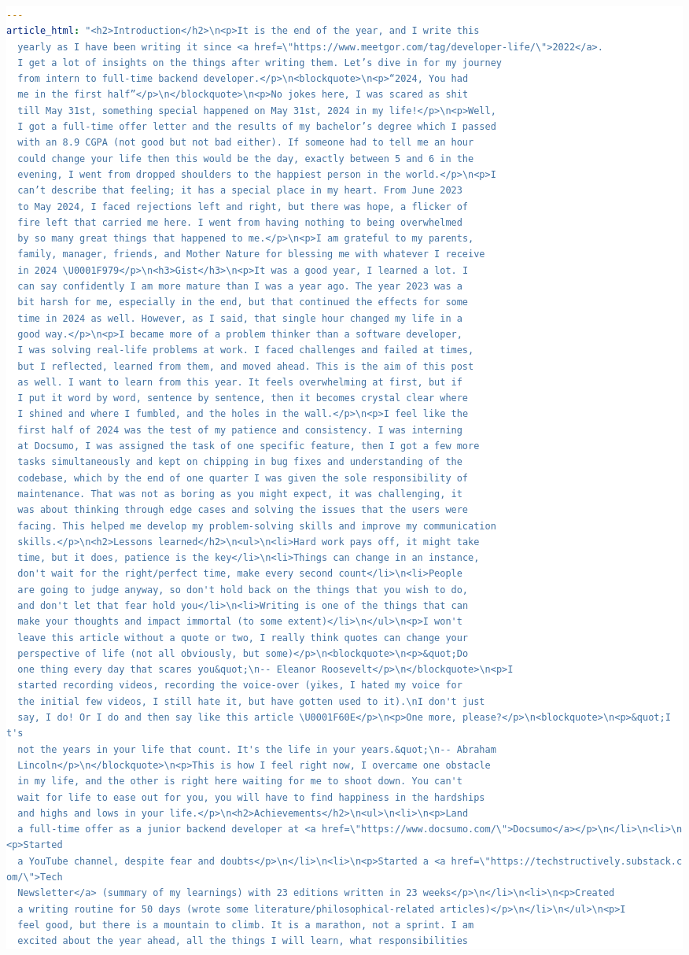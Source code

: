```yaml
---
article_html: "<h2>Introduction</h2>\n<p>It is the end of the year, and I write this
  yearly as I have been writing it since <a href=\"https://www.meetgor.com/tag/developer-life/\">2022</a>.
  I get a lot of insights on the things after writing them. Let’s dive in for my journey
  from intern to full-time backend developer.</p>\n<blockquote>\n<p>“2024, You had
  me in the first half”</p>\n</blockquote>\n<p>No jokes here, I was scared as shit
  till May 31st, something special happened on May 31st, 2024 in my life!</p>\n<p>Well,
  I got a full-time offer letter and the results of my bachelor’s degree which I passed
  with an 8.9 CGPA (not good but not bad either). If someone had to tell me an hour
  could change your life then this would be the day, exactly between 5 and 6 in the
  evening, I went from dropped shoulders to the happiest person in the world.</p>\n<p>I
  can’t describe that feeling; it has a special place in my heart. From June 2023
  to May 2024, I faced rejections left and right, but there was hope, a flicker of
  fire left that carried me here. I went from having nothing to being overwhelmed
  by so many great things that happened to me.</p>\n<p>I am grateful to my parents,
  family, manager, friends, and Mother Nature for blessing me with whatever I receive
  in 2024 \U0001F979</p>\n<h3>Gist</h3>\n<p>It was a good year, I learned a lot. I
  can say confidently I am more mature than I was a year ago. The year 2023 was a
  bit harsh for me, especially in the end, but that continued the effects for some
  time in 2024 as well. However, as I said, that single hour changed my life in a
  good way.</p>\n<p>I became more of a problem thinker than a software developer,
  I was solving real-life problems at work. I faced challenges and failed at times,
  but I reflected, learned from them, and moved ahead. This is the aim of this post
  as well. I want to learn from this year. It feels overwhelming at first, but if
  I put it word by word, sentence by sentence, then it becomes crystal clear where
  I shined and where I fumbled, and the holes in the wall.</p>\n<p>I feel like the
  first half of 2024 was the test of my patience and consistency. I was interning
  at Docsumo, I was assigned the task of one specific feature, then I got a few more
  tasks simultaneously and kept on chipping in bug fixes and understanding of the
  codebase, which by the end of one quarter I was given the sole responsibility of
  maintenance. That was not as boring as you might expect, it was challenging, it
  was about thinking through edge cases and solving the issues that the users were
  facing. This helped me develop my problem-solving skills and improve my communication
  skills.</p>\n<h2>Lessons learned</h2>\n<ul>\n<li>Hard work pays off, it might take
  time, but it does, patience is the key</li>\n<li>Things can change in an instance,
  don't wait for the right/perfect time, make every second count</li>\n<li>People
  are going to judge anyway, so don't hold back on the things that you wish to do,
  and don't let that fear hold you</li>\n<li>Writing is one of the things that can
  make your thoughts and impact immortal (to some extent)</li>\n</ul>\n<p>I won't
  leave this article without a quote or two, I really think quotes can change your
  perspective of life (not all obviously, but some)</p>\n<blockquote>\n<p>&quot;Do
  one thing every day that scares you&quot;\n-- Eleanor Roosevelt</p>\n</blockquote>\n<p>I
  started recording videos, recording the voice-over (yikes, I hated my voice for
  the initial few videos, I still hate it, but have gotten used to it).\nI don't just
  say, I do! Or I do and then say like this article \U0001F60E</p>\n<p>One more, please?</p>\n<blockquote>\n<p>&quot;It's
  not the years in your life that count. It's the life in your years.&quot;\n-- Abraham
  Lincoln</p>\n</blockquote>\n<p>This is how I feel right now, I overcame one obstacle
  in my life, and the other is right here waiting for me to shoot down. You can't
  wait for life to ease out for you, you will have to find happiness in the hardships
  and highs and lows in your life.</p>\n<h2>Achievements</h2>\n<ul>\n<li>\n<p>Land
  a full-time offer as a junior backend developer at <a href=\"https://www.docsumo.com/\">Docsumo</a></p>\n</li>\n<li>\n<p>Started
  a YouTube channel, despite fear and doubts</p>\n</li>\n<li>\n<p>Started a <a href=\"https://techstructively.substack.com/\">Tech
  Newsletter</a> (summary of my learnings) with 23 editions written in 23 weeks</p>\n</li>\n<li>\n<p>Created
  a writing routine for 50 days (wrote some literature/philosophical-related articles)</p>\n</li>\n</ul>\n<p>I
  feel good, but there is a mountain to climb. It is a marathon, not a sprint. I am
  excited about the year ahead, all the things I will learn, what responsibilities
```
